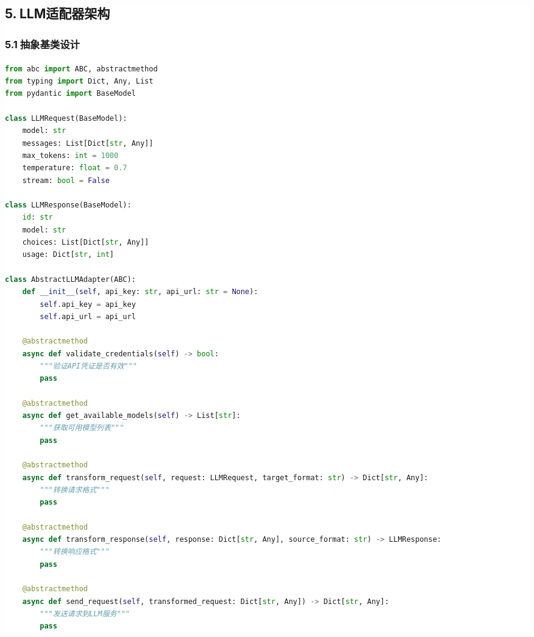 ## 5. LLM适配器架构

### 5.1 抽象基类设计
```python
from abc import ABC, abstractmethod
from typing import Dict, Any, List
from pydantic import BaseModel

class LLMRequest(BaseModel):
    model: str
    messages: List[Dict[str, Any]]
    max_tokens: int = 1000
    temperature: float = 0.7
    stream: bool = False

class LLMResponse(BaseModel):
    id: str
    model: str
    choices: List[Dict[str, Any]]
    usage: Dict[str, int]

class AbstractLLMAdapter(ABC):
    def __init__(self, api_key: str, api_url: str = None):
        self.api_key = api_key
        self.api_url = api_url

    @abstractmethod
    async def validate_credentials(self) -> bool:
        """验证API凭证是否有效"""
        pass

    @abstractmethod
    async def get_available_models(self) -> List[str]:
        """获取可用模型列表"""
        pass

    @abstractmethod
    async def transform_request(self, request: LLMRequest, target_format: str) -> Dict[str, Any]:
        """转换请求格式"""
        pass

    @abstractmethod
    async def transform_response(self, response: Dict[str, Any], source_format: str) -> LLMResponse:
        """转换响应格式"""
        pass

    @abstractmethod
    async def send_request(self, transformed_request: Dict[str, Any]) -> Dict[str, Any]:
        """发送请求到LLM服务"""
        pass
```
